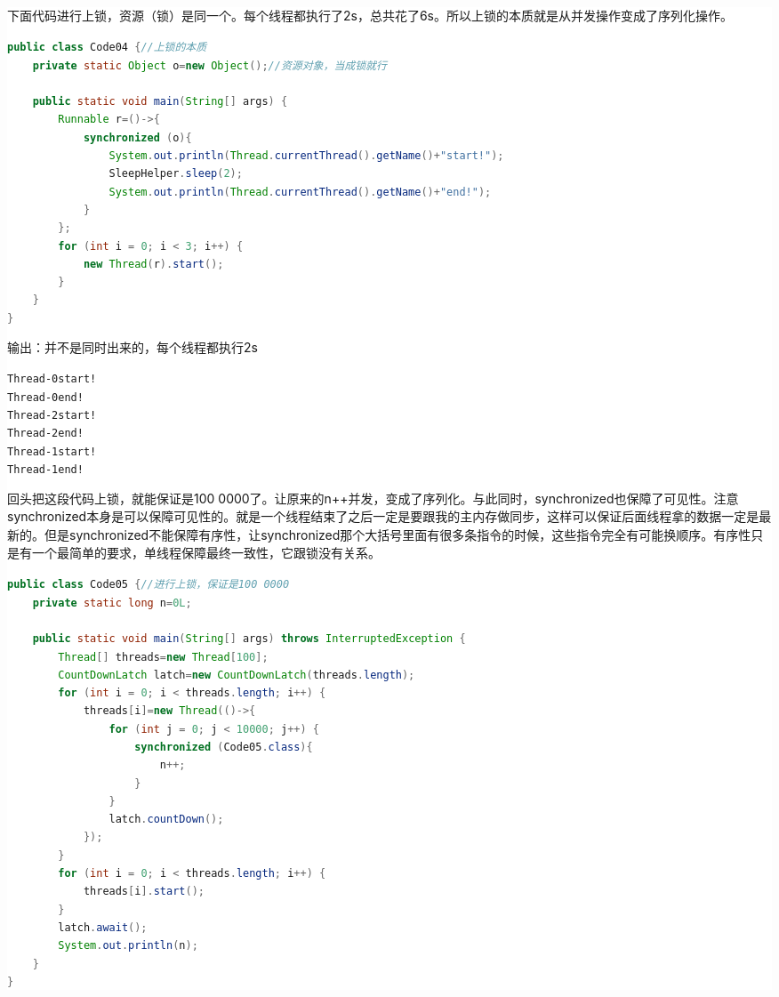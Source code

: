 下面代码进行上锁，资源（锁）是同一个。每个线程都执行了2s，总共花了6s。所以上锁的本质就是从并发操作变成了序列化操作。

```java
public class Code04 {//上锁的本质
    private static Object o=new Object();//资源对象，当成锁就行

    public static void main(String[] args) {
        Runnable r=()->{
            synchronized (o){
                System.out.println(Thread.currentThread().getName()+"start!");
                SleepHelper.sleep(2);
                System.out.println(Thread.currentThread().getName()+"end!");
            }
        };
        for (int i = 0; i < 3; i++) {
            new Thread(r).start();
        }
    }
}
```

输出：并不是同时出来的，每个线程都执行2s

```
Thread-0start!
Thread-0end!
Thread-2start!
Thread-2end!
Thread-1start!
Thread-1end!
```

回头把这段代码上锁，就能保证是100 0000了。让原来的n++并发，变成了序列化。与此同时，synchronized也保障了可见性。注意synchronized本身是可以保障可见性的。就是一个线程结束了之后一定是要跟我的主内存做同步，这样可以保证后面线程拿的数据一定是最新的。但是synchronized不能保障有序性，让synchronized那个大括号里面有很多条指令的时候，这些指令完全有可能换顺序。有序性只是有一个最简单的要求，单线程保障最终一致性，它跟锁没有关系。

```java
public class Code05 {//进行上锁，保证是100 0000
    private static long n=0L;

    public static void main(String[] args) throws InterruptedException {
        Thread[] threads=new Thread[100];
        CountDownLatch latch=new CountDownLatch(threads.length);
        for (int i = 0; i < threads.length; i++) {
            threads[i]=new Thread(()->{
                for (int j = 0; j < 10000; j++) {
                    synchronized (Code05.class){
                        n++;
                    }
                }
                latch.countDown();
            });
        }
        for (int i = 0; i < threads.length; i++) {
            threads[i].start();
        }
        latch.await();
        System.out.println(n);
    }
}
```
